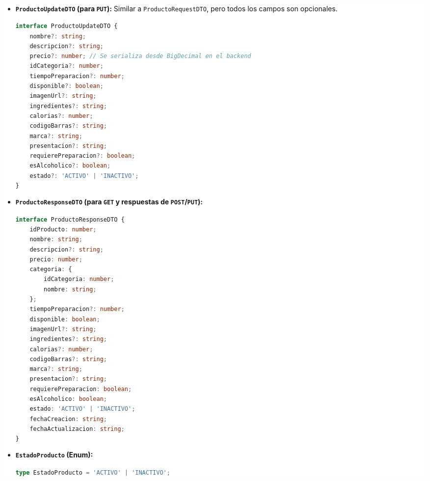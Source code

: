 *   **`ProductoUpdateDTO` (para `PUT`):** Similar a `ProductoRequestDTO`, pero todos los campos son opcionales.
    ```typescript
    interface ProductoUpdateDTO {
        nombre?: string;
        descripcion?: string;
        precio?: number; // Se serializa desde BigDecimal en el backend
        idCategoria?: number;
        tiempoPreparacion?: number;
        disponible?: boolean;
        imagenUrl?: string;
        ingredientes?: string;
        calorias?: number;
        codigoBarras?: string;
        marca?: string;
        presentacion?: string;
        requierePreparacion?: boolean;
        esAlcoholico?: boolean;
        estado?: 'ACTIVO' | 'INACTIVO';
    }
    ```
*   **`ProductoResponseDTO` (para `GET` y respuestas de `POST`/`PUT`):**
    ```typescript
    interface ProductoResponseDTO {
        idProducto: number;
        nombre: string;
        descripcion?: string;
        precio: number;
        categoria: {
            idCategoria: number;
            nombre: string;
        };
        tiempoPreparacion?: number;
        disponible: boolean;
        imagenUrl?: string;
        ingredientes?: string;
        calorias?: number;
        codigoBarras?: string;
        marca?: string;
        presentacion?: string;
        requierePreparacion: boolean;
        esAlcoholico: boolean;
        estado: 'ACTIVO' | 'INACTIVO';
        fechaCreacion: string;
        fechaActualizacion: string;
    }
    ```
*   **`EstadoProducto` (Enum):**
    ```typescript
    type EstadoProducto = 'ACTIVO' | 'INACTIVO';
    ```

